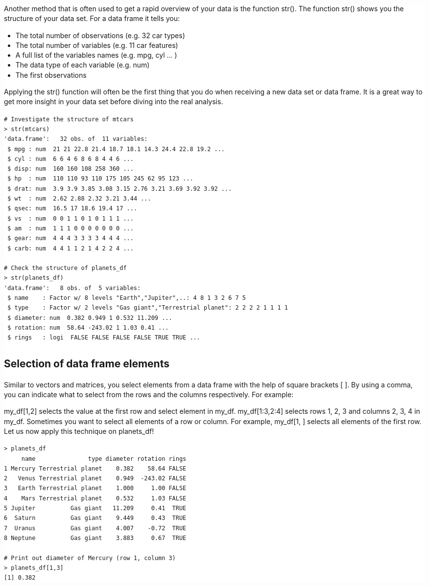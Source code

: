 Another method that is often used to get a rapid overview of your data is the function str(). The function str() shows you the structure of your data set. For a data frame it tells you:

- The total number of observations (e.g. 32 car types)
- The total number of variables (e.g. 11 car features)
- A full list of the variables names (e.g. mpg, cyl ... )
- The data type of each variable (e.g. num)
- The first observations

Applying the str() function will often be the first thing that you do when receiving a new data set or data frame. It is a great way to get more insight in your data set before diving into the real analysis.

```
# Investigate the structure of mtcars
> str(mtcars)
'data.frame':	32 obs. of  11 variables:
 $ mpg : num  21 21 22.8 21.4 18.7 18.1 14.3 24.4 22.8 19.2 ...
 $ cyl : num  6 6 4 6 8 6 8 4 4 6 ...
 $ disp: num  160 160 108 258 360 ...
 $ hp  : num  110 110 93 110 175 105 245 62 95 123 ...
 $ drat: num  3.9 3.9 3.85 3.08 3.15 2.76 3.21 3.69 3.92 3.92 ...
 $ wt  : num  2.62 2.88 2.32 3.21 3.44 ...
 $ qsec: num  16.5 17 18.6 19.4 17 ...
 $ vs  : num  0 0 1 1 0 1 0 1 1 1 ...
 $ am  : num  1 1 1 0 0 0 0 0 0 0 ...
 $ gear: num  4 4 4 3 3 3 3 4 4 4 ...
 $ carb: num  4 4 1 1 2 1 4 2 2 4 ...

# Check the structure of planets_df
> str(planets_df)
'data.frame':	8 obs. of  5 variables:
 $ name    : Factor w/ 8 levels "Earth","Jupiter",..: 4 8 1 3 2 6 7 5
 $ type    : Factor w/ 2 levels "Gas giant","Terrestrial planet": 2 2 2 2 1 1 1 1
 $ diameter: num  0.382 0.949 1 0.532 11.209 ...
 $ rotation: num  58.64 -243.02 1 1.03 0.41 ...
 $ rings   : logi  FALSE FALSE FALSE FALSE TRUE TRUE ...
```



## Selection of data frame elements

Similar to vectors and matrices, you select elements from a data frame with the help of square brackets [ ]. By using a comma, you can indicate what to select from the rows and the columns respectively. For example:

my_df[1,2] selects the value at the first row and select element in my_df.
my_df[1:3,2:4] selects rows 1, 2, 3 and columns 2, 3, 4 in my_df.
Sometimes you want to select all elements of a row or column. For example, my_df[1, ] selects all elements of the first row. Let us now apply this technique on planets_df!

```
> planets_df
     name               type diameter rotation rings
1 Mercury Terrestrial planet    0.382    58.64 FALSE
2   Venus Terrestrial planet    0.949  -243.02 FALSE
3   Earth Terrestrial planet    1.000     1.00 FALSE
4    Mars Terrestrial planet    0.532     1.03 FALSE
5 Jupiter          Gas giant   11.209     0.41  TRUE
6  Saturn          Gas giant    9.449     0.43  TRUE
7  Uranus          Gas giant    4.007    -0.72  TRUE
8 Neptune          Gas giant    3.883     0.67  TRUE

# Print out diameter of Mercury (row 1, column 3)
> planets_df[1,3]
[1] 0.382
```
